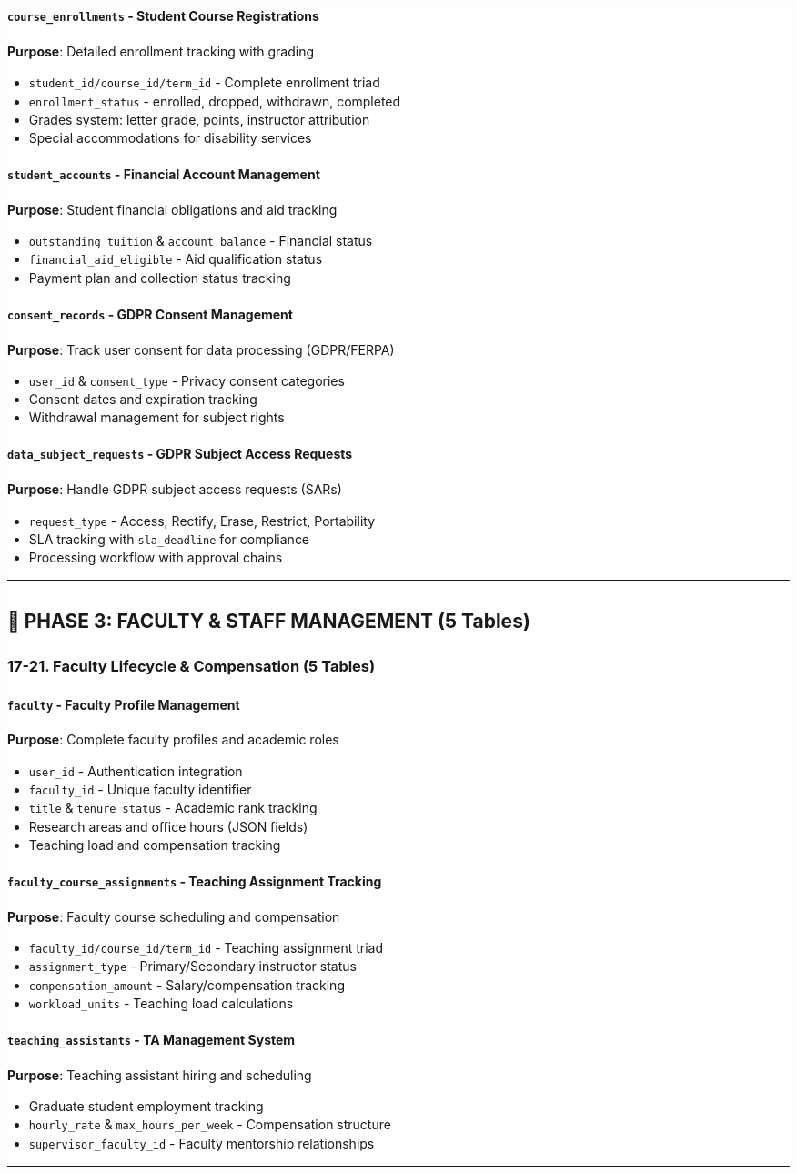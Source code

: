 #### **`course_enrollments`** - Student Course Registrations
**Purpose**: Detailed enrollment tracking with grading
- `student_id/course_id/term_id` - Complete enrollment triad
- `enrollment_status` - enrolled, dropped, withdrawn, completed
- Grades system: letter grade, points, instructor attribution
- Special accommodations for disability services

#### **`student_accounts`** - Financial Account Management
**Purpose**: Student financial obligations and aid tracking
- `outstanding_tuition` & `account_balance` - Financial status
- `financial_aid_eligible` - Aid qualification status
- Payment plan and collection status tracking

#### **`consent_records`** - GDPR Consent Management
**Purpose**: Track user consent for data processing (GDPR/FERPA)
- `user_id` & `consent_type` - Privacy consent categories
- Consent dates and expiration tracking
- Withdrawal management for subject rights

#### **`data_subject_requests`** - GDPR Subject Access Requests
**Purpose**: Handle GDPR subject access requests (SARs)
- `request_type` - Access, Rectify, Erase, Restrict, Portability
- SLA tracking with `sla_deadline` for compliance
- Processing workflow with approval chains

---

## 🏫 **PHASE 3: FACULTY & STAFF MANAGEMENT (5 Tables)**

### **17-21. Faculty Lifecycle & Compensation (5 Tables)**

#### **`faculty`** - Faculty Profile Management
**Purpose**: Complete faculty profiles and academic roles
- `user_id` - Authentication integration
- `faculty_id` - Unique faculty identifier
- `title` & `tenure_status` - Academic rank tracking
- Research areas and office hours (JSON fields)
- Teaching load and compensation tracking

#### **`faculty_course_assignments`** - Teaching Assignment Tracking
**Purpose**: Faculty course scheduling and compensation
- `faculty_id/course_id/term_id` - Teaching assignment triad
- `assignment_type` - Primary/Secondary instructor status
- `compensation_amount` - Salary/compensation tracking
- `workload_units` - Teaching load calculations

#### **`teaching_assistants`** - TA Management System
**Purpose**: Teaching assistant hiring and scheduling
- Graduate student employment tracking
- `hourly_rate` & `max_hours_per_week` - Compensation structure
- `supervisor_faculty_id` - Faculty mentorship relationships

---